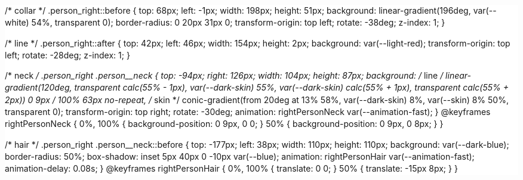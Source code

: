   /* collar */
  .person_right::before {
    top: 68px; left: -1px;
    width: 198px; height: 51px;
    background: linear-gradient(196deg, var(--white) 54%, transparent 0);
    border-radius: 0 20px 31px 0;
    transform-origin: top left;
    rotate: -38deg;
    z-index: 1;
  }

  /* line */
  .person_right::after {
    top: 42px; left: 46px;
    width: 154px; height: 2px;
    background: var(--light-red);
    transform-origin: top left;
    rotate: -28deg;
    z-index: 1;
  }

  /* neck */
  .person_right .person__neck {
    top: -94px; right: 126px;
    width: 104px; height: 87px;
    background:
        /* line */
        linear-gradient(120deg, transparent calc(55% - 1px), var(--dark-skin) 55%, var(--dark-skin) calc(55% + 1px), transparent calc(55% + 2px)) 0 9px / 100% 63px no-repeat,
        /* skin */
        conic-gradient(from 20deg at 13% 58%, var(--dark-skin) 8%, var(--skin) 8% 50%, transparent 0);
    transform-origin: top right;
    rotate: -30deg;
    animation: rightPersonNeck var(--animation-fast);
  }
  @keyframes rightPersonNeck {
    0%, 100% {
      background-position: 0 9px, 0 0;
    }
    50% {
      background-position: 0 9px, 0 8px;
    }
  }

  /* hair */
  .person_right .person__neck::before {
    top: -177px; left: 38px;
    width: 110px; height: 110px;
    background: var(--dark-blue);
    border-radius: 50%;
    box-shadow: inset 5px 40px 0 -10px var(--blue);
    animation: rightPersonHair var(--animation-fast);
    animation-delay: 0.08s;
  }
  @keyframes rightPersonHair {
    0%, 100% { translate: 0 0; }
    50% { translate: -15px 8px; }
  }
